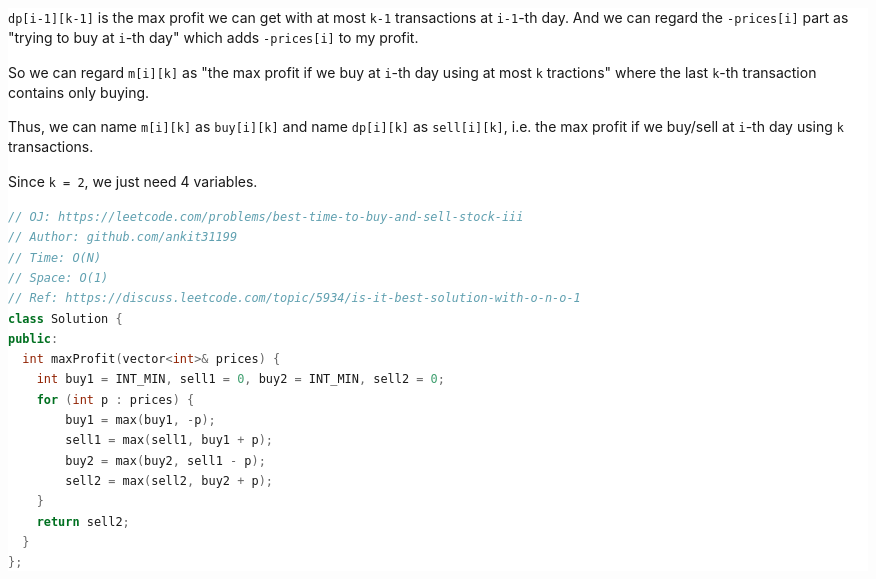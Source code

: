 `dp[i-1][k-1]` is the max profit we can get with at most `k-1` transactions at `i-1`-th day. And we can regard the `-prices[i]` part as "trying to buy at `i`-th day" which adds `-prices[i]` to my profit.

So we can regard `m[i][k]` as "the max profit if we buy at `i`-th day using at most `k` tractions" where the last `k`-th transaction contains only buying.

Thus, we can name `m[i][k]` as `buy[i][k]` and name `dp[i][k]` as `sell[i][k]`, i.e. the max profit if we buy/sell at `i`-th day using `k` transactions.

Since `k = 2`, we just need 4 variables.

```cpp
// OJ: https://leetcode.com/problems/best-time-to-buy-and-sell-stock-iii
// Author: github.com/ankit31199
// Time: O(N)
// Space: O(1)
// Ref: https://discuss.leetcode.com/topic/5934/is-it-best-solution-with-o-n-o-1
class Solution {
public:
  int maxProfit(vector<int>& prices) {
    int buy1 = INT_MIN, sell1 = 0, buy2 = INT_MIN, sell2 = 0;
    for (int p : prices) {
        buy1 = max(buy1, -p);
        sell1 = max(sell1, buy1 + p);
        buy2 = max(buy2, sell1 - p);
        sell2 = max(sell2, buy2 + p);
    }
    return sell2;
  }
};
```
